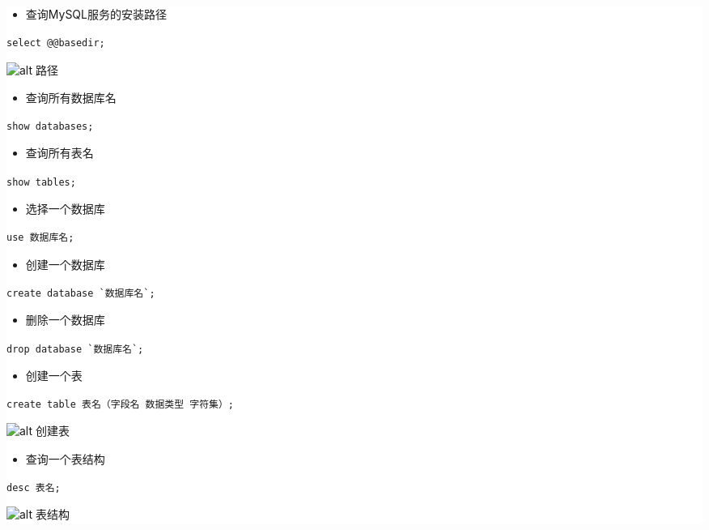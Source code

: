 * 查询MySQL服务的安装路径

```
select @@basedir;
```



![alt 路径](F:\笔记\博客\文章图片\t_201111043602路径.png)

* 查询所有数据库名

```
show databases;
```



* 查询所有表名

```
show tables;
```



* 选择一个数据库

```
use 数据库名;
```



* 创建一个数据库

```
create database `数据库名`;
```

* 删除一个数据库

```
drop database `数据库名`;
```



* 创建一个表

```
create table 表名（字段名 数据类型 字符集）;
```



![alt 创建表](F:\笔记\博客\文章图片\t_201111035714创建表名.png)

* 查询一个表结构

```
desc 表名;
```



![alt 表结构](F:\笔记\博客\文章图片\t_201111043551表结构.png)
